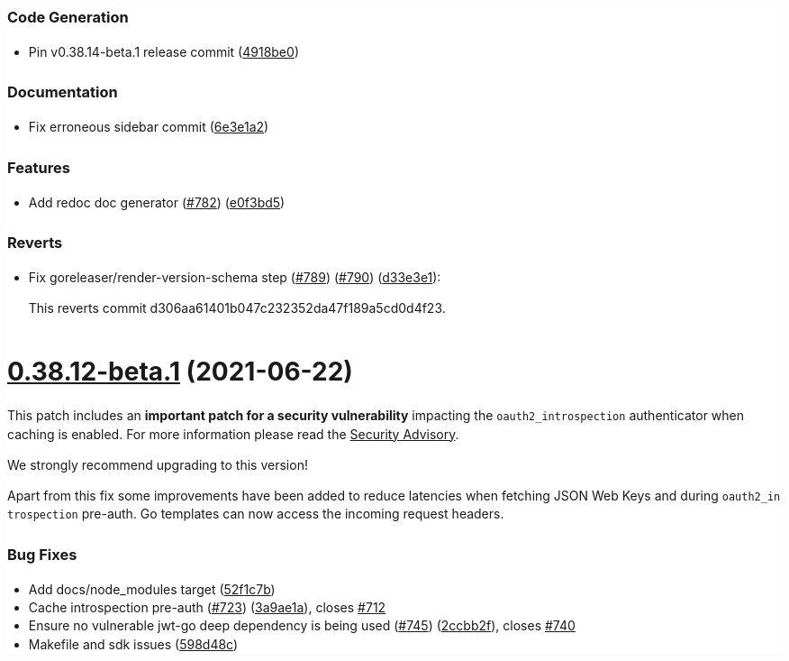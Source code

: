 ### Code Generation

- Pin v0.38.14-beta.1 release commit
  ([4918be0](https://github.com/aaishahhamdha/oathkeeper/commit/4918be05a2de7ef1c5f83541aba000f69a1cd4d4))

### Documentation

- Fix erroneous sidebar commit
  ([6e3e1a2](https://github.com/aaishahhamdha/oathkeeper/commit/6e3e1a206371a9ee8dd4712944206a05474ee5a3))

### Features

- Add redoc doc generator ([#782](https://github.com/aaishahhamdha/oathkeeper/issues/782))
  ([e0f3bd5](https://github.com/aaishahhamdha/oathkeeper/commit/e0f3bd531c56dca6730fceacdedfc2cb831f2a07))

### Reverts

- Fix goreleaser/render-version-schema step
  ([#789](https://github.com/aaishahhamdha/oathkeeper/issues/789))
  ([#790](https://github.com/aaishahhamdha/oathkeeper/issues/790))
  ([d33e3e1](https://github.com/aaishahhamdha/oathkeeper/commit/d33e3e17d2774c1018ffed3538d190fc132b262b)):

  This reverts commit d306aa61401b047c232352da47f189a5cd0d4f23.

# [0.38.12-beta.1](https://github.com/aaishahhamdha/oathkeeper/compare/v0.38.11-beta.1...v0.38.12-beta.1) (2021-06-22)

This patch includes an **important patch for a security vulnerability**
impacting the `oauth2_introspection` authenticator when caching is enabled. For
more information please read the
[Security Advisory](https://github.com/aaishahhamdha/oathkeeper/security/advisories/GHSA-qvp4-rpmr-xwrr).

We strongly recommend upgrading to this version!

Apart from this fix some improvements have been added to reduce latencies when
fetching JSON Web Keys and during `oauth2_introspection` pre-auth. Go templates
can now access the incoming request headers.

### Bug Fixes

- Add docs/node_modules target
  ([52f1c7b](https://github.com/aaishahhamdha/oathkeeper/commit/52f1c7b08fc9556a645a58a21a5109da2169129b))
- Cache introspection pre-auth
  ([#723](https://github.com/aaishahhamdha/oathkeeper/issues/723))
  ([3a9ae1a](https://github.com/aaishahhamdha/oathkeeper/commit/3a9ae1a43a6f157bb7998d2e4ee5b76851c68ec1)),
  closes [#712](https://github.com/aaishahhamdha/oathkeeper/issues/712)
- Ensure no vulnerable jwt-go deep dependency is being used
  ([#745](https://github.com/aaishahhamdha/oathkeeper/issues/745))
  ([2ccbb2f](https://github.com/aaishahhamdha/oathkeeper/commit/2ccbb2f2607af39301a6d129c9552a5682cf96fc)),
  closes [#740](https://github.com/aaishahhamdha/oathkeeper/issues/740)
- Makefile and sdk issues
  ([598d48c](https://github.com/aaishahhamdha/oathkeeper/commit/598d48ce6e3c9a4710579825c7004ce1376ec3ce))
